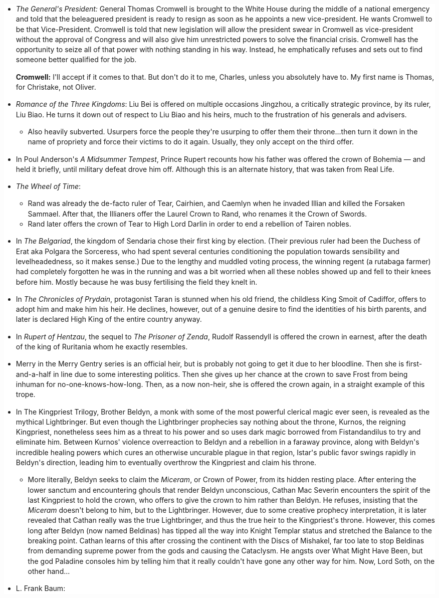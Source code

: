 -   _The General's President:_ General Thomas Cromwell is brought to the White House during the middle of a national emergency and told that the beleaguered president is ready to resign as soon as he appoints a new vice-president. He wants Cromwell to be that Vice-President. Cromwell is told that new legislation will allow the president swear in Cromwell as vice-president without the approval of Congress and will also give him unrestricted powers to solve the financial crisis. Cromwell has the opportunity to seize all of that power with nothing standing in his way. Instead, he emphatically refuses and sets out to find someone better qualified for the job.
    
    **Cromwell:** I'll accept if it comes to that. But don't do it to me, Charles, unless you absolutely have to. My first name is Thomas, for Christake, not Oliver.
    
-   _Romance of the Three Kingdoms_: Liu Bei is offered on multiple occasions Jingzhou, a critically strategic province, by its ruler, Liu Biao. He turns it down out of respect to Liu Biao and his heirs, much to the frustration of his generals and advisers.
    -   Also heavily subverted. Usurpers force the people they're usurping to offer them their throne...then turn it down in the name of propriety and force their victims to do it again. Usually, they only accept on the third offer.
-   In Poul Anderson's _A Midsummer Tempest_, Prince Rupert recounts how his father was offered the crown of Bohemia — and held it briefly, until military defeat drove him off. Although this is an alternate history, that was taken from Real Life.
-   _The Wheel of Time_:
    -   Rand was already the de-facto ruler of Tear, Cairhien, and Caemlyn when he invaded Illian and killed the Forsaken Sammael. After that, the Illianers offer the Laurel Crown to Rand, who renames it the Crown of Swords.
    -   Rand later offers the crown of Tear to High Lord Darlin in order to end a rebellion of Tairen nobles.
-   In _The Belgariad_, the kingdom of Sendaria chose their first king by election. (Their previous ruler had been the Duchess of Erat aka Polgara the Sorceress, who had spent several centuries conditioning the population towards sensibility and levelheadedness, so it makes sense.) Due to the lengthy and muddled voting process, the winning regent (a rutabaga farmer) had completely forgotten he was in the running and was a bit worried when all these nobles showed up and fell to their knees before him. Mostly because he was busy fertilising the field they knelt in.
-   In _The Chronicles of Prydain_, protagonist Taran is stunned when his old friend, the childless King Smoit of Cadiffor, offers to adopt him and make him his heir. He declines, however, out of a genuine desire to find the identities of his birth parents, and later is declared High King of the entire country anyway.
-   In _Rupert of Hentzau_, the sequel to _The Prisoner of Zenda_, Rudolf Rassendyll is offered the crown in earnest, after the death of the king of Ruritania whom he exactly resembles.
-   Merry in the Merry Gentry series is an official heir, but is probably not going to get it due to her bloodline. Then she is first-and-a-half in line due to some interesting politics. Then she gives up her chance at the crown to save Frost from being inhuman for no-one-knows-how-long. Then, as a now non-heir, she is offered the crown again, in a straight example of this trope.
-   In The Kingpriest Trilogy, Brother Beldyn, a monk with some of the most powerful clerical magic ever seen, is revealed as the mythical Lightbringer. But even though the Lightbringer prophecies say nothing about the throne, Kurnos, the reigning Kingpriest, nonetheless sees him as a threat to his power and so uses dark magic borrowed from Fistandandilus to try and eliminate him. Between Kurnos' violence overreaction to Beldyn and a rebellion in a faraway province, along with Beldyn's incredible healing powers which cures an otherwise uncurable plague in that region, Istar's public favor swings rapidly in Beldyn's direction, leading him to eventually overthrow the Kingpriest and claim his throne.
    -   More literally, Beldyn seeks to claim the _Miceram_, or Crown of Power, from its hidden resting place. After entering the lower sanctum and encountering ghouls that render Beldyn unconscious, Cathan Mac Severin encounters the spirit of the last Kingpriest to hold the crown, who offers to give the crown to him rather than Beldyn. He refuses, insisting that the _Miceram_ doesn't belong to him, but to the Lightbringer. However, due to some creative prophecy interpretation, it is later revealed that Cathan really was the true Lightbringer, and thus the true heir to the Kingpriest's throne. However, this comes long after Beldyn (now named Beldinas) has tipped all the way into Knight Templar status and stretched the Balance to the breaking point. Cathan learns of this after crossing the continent with the Discs of Mishakel, far too late to stop Beldinas from demanding supreme power from the gods and causing the Cataclysm. He angsts over What Might Have Been, but the god Paladine consoles him by telling him that it really couldn't have gone any other way for him. Now, Lord Soth, on the other hand...
-   L. Frank Baum: